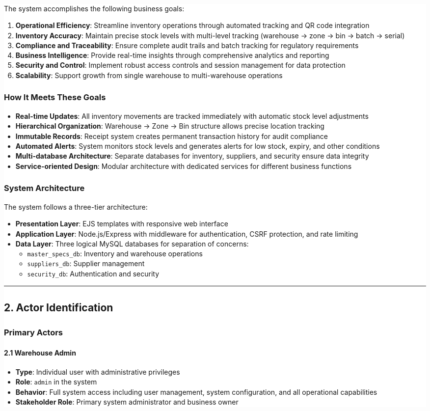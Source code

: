 The system accomplishes the following business goals:

1. **Operational Efficiency**: Streamline inventory operations through automated tracking and QR code integration
2. **Inventory Accuracy**: Maintain precise stock levels with multi-level tracking (warehouse → zone → bin → batch → serial)
3. **Compliance and Traceability**: Ensure complete audit trails and batch tracking for regulatory requirements
4. **Business Intelligence**: Provide real-time insights through comprehensive analytics and reporting
5. **Security and Control**: Implement robust access controls and session management for data protection
6. **Scalability**: Support growth from single warehouse to multi-warehouse operations

### How It Meets These Goals

- **Real-time Updates**: All inventory movements are tracked immediately with automatic stock level adjustments
- **Hierarchical Organization**: Warehouse → Zone → Bin structure allows precise location tracking
- **Immutable Records**: Receipt system creates permanent transaction history for audit compliance
- **Automated Alerts**: System monitors stock levels and generates alerts for low stock, expiry, and other conditions
- **Multi-database Architecture**: Separate databases for inventory, suppliers, and security ensure data integrity
- **Service-oriented Design**: Modular architecture with dedicated services for different business functions

### System Architecture

The system follows a three-tier architecture:

- **Presentation Layer**: EJS templates with responsive web interface
- **Application Layer**: Node.js/Express with middleware for authentication, CSRF protection, and rate limiting
- **Data Layer**: Three logical MySQL databases for separation of concerns:
  - `master_specs_db`: Inventory and warehouse operations
  - `suppliers_db`: Supplier management
  - `security_db`: Authentication and security

---

## 2. Actor Identification

### Primary Actors

#### 2.1 Warehouse Admin
- **Type**: Individual user with administrative privileges
- **Role**: `admin` in the system
- **Behavior**: Full system access including user management, system configuration, and all operational capabilities
- **Stakeholder Role**: Primary system administrator and business owner
